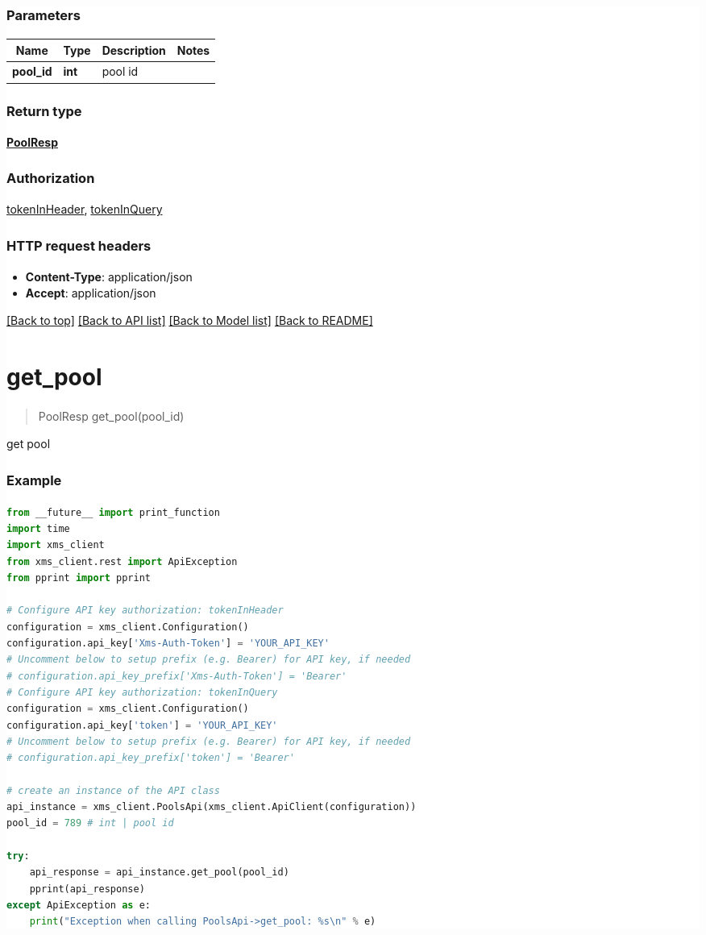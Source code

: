 ### Parameters

Name | Type | Description  | Notes
------------- | ------------- | ------------- | -------------
 **pool_id** | **int**| pool id | 

### Return type

[**PoolResp**](PoolResp.md)

### Authorization

[tokenInHeader](../README.md#tokenInHeader), [tokenInQuery](../README.md#tokenInQuery)

### HTTP request headers

 - **Content-Type**: application/json
 - **Accept**: application/json

[[Back to top]](#) [[Back to API list]](../README.md#documentation-for-api-endpoints) [[Back to Model list]](../README.md#documentation-for-models) [[Back to README]](../README.md)

# **get_pool**
> PoolResp get_pool(pool_id)



get pool

### Example
```python
from __future__ import print_function
import time
import xms_client
from xms_client.rest import ApiException
from pprint import pprint

# Configure API key authorization: tokenInHeader
configuration = xms_client.Configuration()
configuration.api_key['Xms-Auth-Token'] = 'YOUR_API_KEY'
# Uncomment below to setup prefix (e.g. Bearer) for API key, if needed
# configuration.api_key_prefix['Xms-Auth-Token'] = 'Bearer'
# Configure API key authorization: tokenInQuery
configuration = xms_client.Configuration()
configuration.api_key['token'] = 'YOUR_API_KEY'
# Uncomment below to setup prefix (e.g. Bearer) for API key, if needed
# configuration.api_key_prefix['token'] = 'Bearer'

# create an instance of the API class
api_instance = xms_client.PoolsApi(xms_client.ApiClient(configuration))
pool_id = 789 # int | pool id

try:
    api_response = api_instance.get_pool(pool_id)
    pprint(api_response)
except ApiException as e:
    print("Exception when calling PoolsApi->get_pool: %s\n" % e)
```
